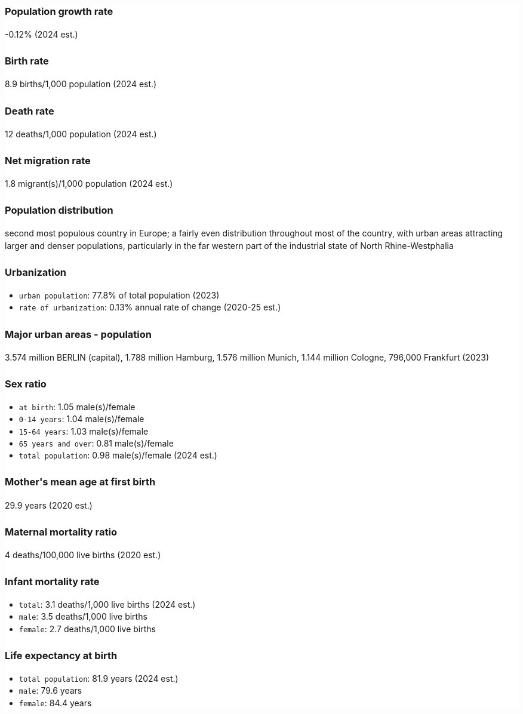 ### Population growth rate
-0.12% (2024 est.)

### Birth rate
8.9 births/1,000 population (2024 est.)

### Death rate
12 deaths/1,000 population (2024 est.)

### Net migration rate
1.8 migrant(s)/1,000 population (2024 est.)

### Population distribution
second most populous country in Europe; a fairly even distribution throughout most of the country, with urban areas attracting larger and denser populations, particularly in the far western part of the industrial state of North Rhine-Westphalia

### Urbanization
- `urban population`: 77.8% of total population (2023)
- `rate of urbanization`: 0.13% annual rate of change (2020-25 est.)

### Major urban areas - population
3.574 million BERLIN (capital), 1.788 million Hamburg, 1.576 million Munich, 1.144 million Cologne, 796,000 Frankfurt (2023)

### Sex ratio
- `at birth`: 1.05 male(s)/female
- `0-14 years`: 1.04 male(s)/female
- `15-64 years`: 1.03 male(s)/female
- `65 years and over`: 0.81 male(s)/female
- `total population`: 0.98 male(s)/female (2024 est.)

### Mother's mean age at first birth
29.9 years (2020 est.)

### Maternal mortality ratio
4 deaths/100,000 live births (2020 est.)

### Infant mortality rate
- `total`: 3.1 deaths/1,000 live births (2024 est.)
- `male`: 3.5 deaths/1,000 live births
- `female`: 2.7 deaths/1,000 live births

### Life expectancy at birth
- `total population`: 81.9 years (2024 est.)
- `male`: 79.6 years
- `female`: 84.4 years
